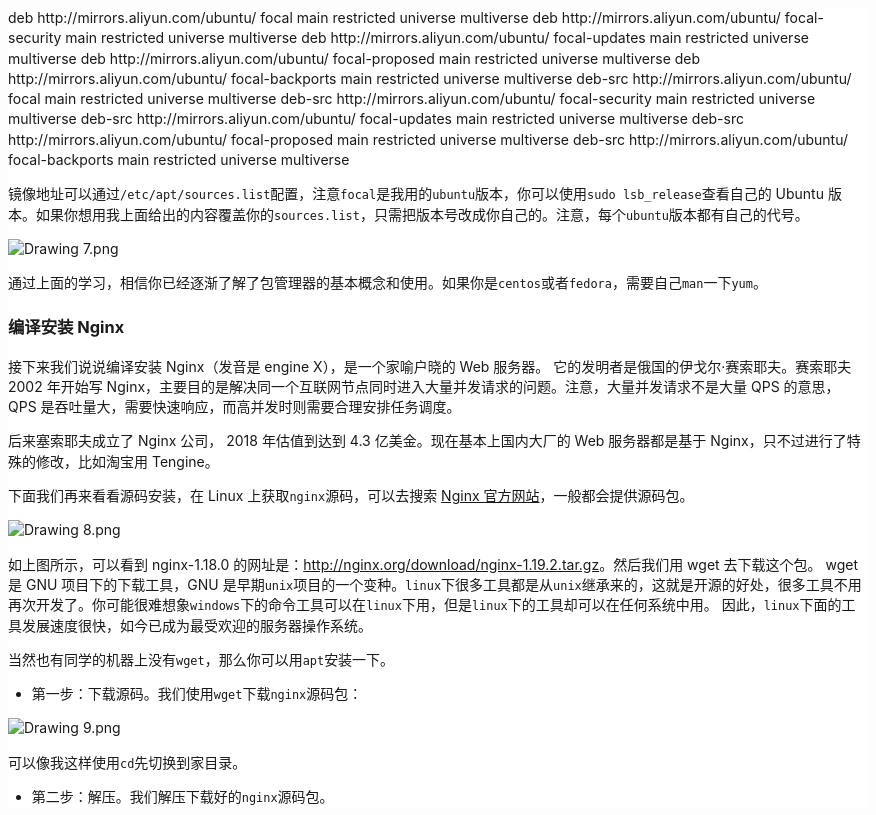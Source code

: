 deb http:<span class="hljs-comment">//mirrors.aliyun.com/ubuntu/ focal main restricted universe multiverse</span>
deb http:<span class="hljs-comment">//mirrors.aliyun.com/ubuntu/ focal-security main restricted universe multiverse</span>
deb http:<span class="hljs-comment">//mirrors.aliyun.com/ubuntu/ focal-updates main restricted universe multiverse</span>
deb http:<span class="hljs-comment">//mirrors.aliyun.com/ubuntu/ focal-proposed main restricted universe multiverse</span>
deb http:<span class="hljs-comment">//mirrors.aliyun.com/ubuntu/ focal-backports main restricted universe multiverse</span>
deb-src http:<span class="hljs-comment">//mirrors.aliyun.com/ubuntu/ focal main restricted universe multiverse</span>
deb-src http:<span class="hljs-comment">//mirrors.aliyun.com/ubuntu/ focal-security main restricted universe multiverse</span>
deb-src http:<span class="hljs-comment">//mirrors.aliyun.com/ubuntu/ focal-updates main restricted universe multiverse</span>
deb-src http:<span class="hljs-comment">//mirrors.aliyun.com/ubuntu/ focal-proposed main restricted universe multiverse</span>
deb-src http:<span class="hljs-comment">//mirrors.aliyun.com/ubuntu/ focal-backports main restricted universe multiverse</span>
</code></pre>
<p data-nodeid="11302">镜像地址可以通过<code data-backticks="1" data-nodeid="11598">/etc/apt/sources.list</code>配置，注意<code data-backticks="1" data-nodeid="11600">focal</code>是我用的<code data-backticks="1" data-nodeid="11602">ubuntu</code>版本，你可以使用<code data-backticks="1" data-nodeid="11604">sudo lsb_release</code>查看自己的 Ubuntu 版本。如果你想用我上面给出的内容覆盖你的<code data-backticks="1" data-nodeid="11606">sources.list</code>，只需把版本号改成你自己的。注意，每个<code data-backticks="1" data-nodeid="11608">ubuntu</code>版本都有自己的代号。</p>
<p data-nodeid="11303"><img src="https://s0.lgstatic.com/i/image/M00/5B/2A/CgqCHl99kYCARaKvAAGzk1pe8DY132.png" alt="Drawing 7.png" data-nodeid="11612"></p>
<p data-nodeid="11304">通过上面的学习，相信你已经逐渐了解了包管理器的基本概念和使用。如果你是<code data-backticks="1" data-nodeid="11614">centos</code>或者<code data-backticks="1" data-nodeid="11616">fedora</code>，需要自己<code data-backticks="1" data-nodeid="11618">man</code>一下<code data-backticks="1" data-nodeid="11620">yum</code>。</p>
<h3 data-nodeid="11305">编译安装 Nginx</h3>
<p data-nodeid="11306">接下来我们说说编译安装 Nginx（发音是 engine X），是一个家喻户晓的 Web 服务器。 它的发明者是俄国的伊戈尔·赛索耶夫。赛索耶夫 2002 年开始写 Nginx，主要目的是解决同一个互联网节点同时进入大量并发请求的问题。注意，大量并发请求不是大量 QPS 的意思，QPS 是吞吐量大，需要快速响应，而高并发时则需要合理安排任务调度。</p>
<p data-nodeid="11307">后来塞索耶夫成立了 Nginx 公司， 2018 年估值到达到 4.3 亿美金。现在基本上国内大厂的 Web 服务器都是基于 Nginx，只不过进行了特殊的修改，比如淘宝用 Tengine。</p>
<p data-nodeid="11308">下面我们再来看看源码安装，在 Linux 上获取<code data-backticks="1" data-nodeid="11626">nginx</code>源码，可以去搜索 <a href="http://nginx.org/en/docs/" data-nodeid="11630">Nginx 官方网站</a>，一般都会提供源码包。</p>
<p data-nodeid="11309"><img src="https://s0.lgstatic.com/i/image/M00/5B/2A/CgqCHl99kYmAXQUyAADGX8gwStA669.png" alt="Drawing 8.png" data-nodeid="11634"></p>
<p data-nodeid="11310">如上图所示，可以看到 nginx-1.18.0 的网址是：<a href="http://nginx.org/download/nginx-1.19.2.tar.gz" data-nodeid="11638">http://nginx.org/download/nginx-1.19.2.tar.gz</a>。然后我们用 wget 去下载这个包。 wget 是 GNU 项目下的下载工具，GNU 是早期<code data-backticks="1" data-nodeid="11640">unix</code>项目的一个变种。<code data-backticks="1" data-nodeid="11642">linux</code>下很多工具都是从<code data-backticks="1" data-nodeid="11644">unix</code>继承来的，这就是开源的好处，很多工具不用再次开发了。你可能很难想象<code data-backticks="1" data-nodeid="11646">windows</code>下的命令工具可以在<code data-backticks="1" data-nodeid="11648">linux</code>下用，但是<code data-backticks="1" data-nodeid="11650">linux</code>下的工具却可以在任何系统中用。 因此，<code data-backticks="1" data-nodeid="11652">linux</code>下面的工具发展速度很快，如今已成为最受欢迎的服务器操作系统。</p>
<p data-nodeid="11311">当然也有同学的机器上没有<code data-backticks="1" data-nodeid="11655">wget</code>，那么你可以用<code data-backticks="1" data-nodeid="11657">apt</code>安装一下。</p>
<ul data-nodeid="11312">
<li data-nodeid="11313">
<p data-nodeid="11314">第一步：下载源码。我们使用<code data-backticks="1" data-nodeid="11660">wget</code>下载<code data-backticks="1" data-nodeid="11662">nginx</code>源码包：</p>
</li>
</ul>
<p data-nodeid="11315"><img src="https://s0.lgstatic.com/i/image/M00/5B/1E/Ciqc1F99kZWABdtDAAPejhy3vW4914.png" alt="Drawing 9.png" data-nodeid="11666"></p>
<p data-nodeid="11316">可以像我这样使用<code data-backticks="1" data-nodeid="11668">cd</code>先切换到家目录。</p>
<ul data-nodeid="11317">
<li data-nodeid="11318">
<p data-nodeid="11319">第二步：解压。我们解压下载好的<code data-backticks="1" data-nodeid="11671">nginx</code>源码包。</p>
</li>
